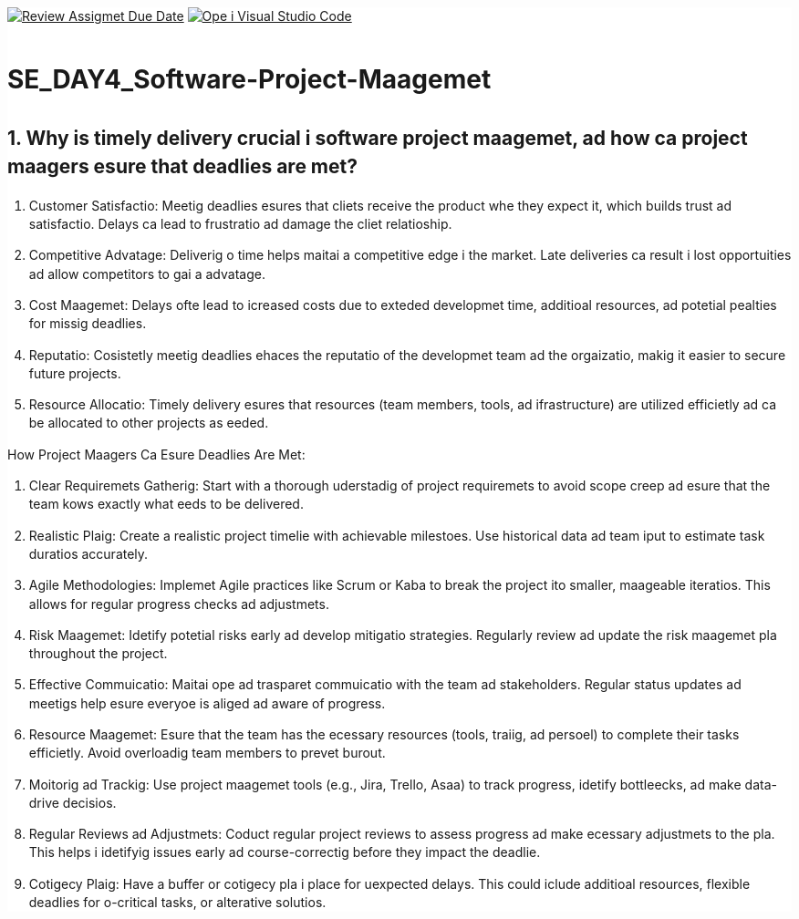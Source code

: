 [![Review Assigmet Due Date](https://classroom.github.com/assets/deadlie-readme-butto-22041afd0340ce965d47ae6ef1cefeee28c7c493a6346c4f15d667ab976d596c.svg)](https://classroom.github.com/a/9pw6JKcu)
[![Ope i Visual Studio Code](https://classroom.github.com/assets/ope-i-vscode-2e0aaae1b6195c2367325f4f02e2d04e9abb55f0b24a779b69b11b9e10269abc.svg)](https://classroom.github.com/olie_ide?assigmet_repo_id=18446628&assigmet_repo_type=AssigmetRepo)
# SE_DAY4_Software-Project-Maagemet
## 1. Why is timely delivery crucial i software project maagemet, ad how ca project maagers esure that deadlies are met?

1. Customer Satisfactio: Meetig deadlies esures that cliets receive the product whe they expect it, which builds trust ad satisfactio. Delays ca lead to frustratio ad damage the cliet relatioship.

2. Competitive Advatage: Deliverig o time helps maitai a competitive edge i the market. Late deliveries ca result i lost opportuities ad allow competitors to gai a advatage.

3. Cost Maagemet: Delays ofte lead to icreased costs due to exteded developmet time, additioal resources, ad potetial pealties for missig deadlies.

4. Reputatio: Cosistetly meetig deadlies ehaces the reputatio of the developmet team ad the orgaizatio, makig it easier to secure future projects.

5. Resource Allocatio: Timely delivery esures that resources (team members, tools, ad ifrastructure) are utilized efficietly ad ca be allocated to other projects as eeded.

 How Project Maagers Ca Esure Deadlies Are Met:

1. Clear Requiremets Gatherig: Start with a thorough uderstadig of project requiremets to avoid scope creep ad esure that the team kows exactly what eeds to be delivered.

2. Realistic Plaig: Create a realistic project timelie with achievable milestoes. Use historical data ad team iput to estimate task duratios accurately.

3. Agile Methodologies: Implemet Agile practices like Scrum or Kaba to break the project ito smaller, maageable iteratios. This allows for regular progress checks ad adjustmets.

4. Risk Maagemet: Idetify potetial risks early ad develop mitigatio strategies. Regularly review ad update the risk maagemet pla throughout the project.

5. Effective Commuicatio: Maitai ope ad trasparet commuicatio with the team ad stakeholders. Regular status updates ad meetigs help esure everyoe is aliged ad aware of progress.

6. Resource Maagemet: Esure that the team has the ecessary resources (tools, traiig, ad persoel) to complete their tasks efficietly. Avoid overloadig team members to prevet burout.

7. Moitorig ad Trackig: Use project maagemet tools (e.g., Jira, Trello, Asaa) to track progress, idetify bottleecks, ad make data-drive decisios.


8. Regular Reviews ad Adjustmets: Coduct regular project reviews to assess progress ad make ecessary adjustmets to the pla. This helps i idetifyig issues early ad course-correctig before they impact the deadlie.

9. Cotigecy Plaig: Have a buffer or cotigecy pla i place for uexpected delays. This could iclude additioal resources, flexible deadlies for o-critical tasks, or alterative solutios.

